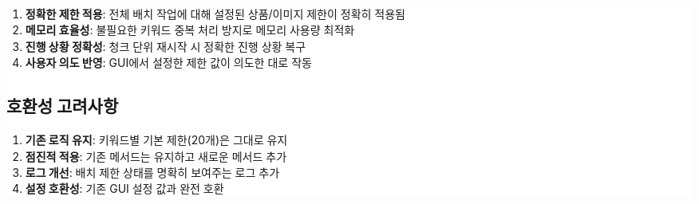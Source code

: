 1. **정확한 제한 적용**: 전체 배치 작업에 대해 설정된 상품/이미지 제한이 정확히 적용됨
2. **메모리 효율성**: 불필요한 키워드 중복 처리 방지로 메모리 사용량 최적화
3. **진행 상황 정확성**: 청크 단위 재시작 시 정확한 진행 상황 복구
4. **사용자 의도 반영**: GUI에서 설정한 제한 값이 의도한 대로 작동

## 호환성 고려사항

1. **기존 로직 유지**: 키워드별 기본 제한(20개)은 그대로 유지
2. **점진적 적용**: 기존 메서드는 유지하고 새로운 메서드 추가
3. **로그 개선**: 배치 제한 상태를 명확히 보여주는 로그 추가
4. **설정 호환성**: 기존 GUI 설정 값과 완전 호환